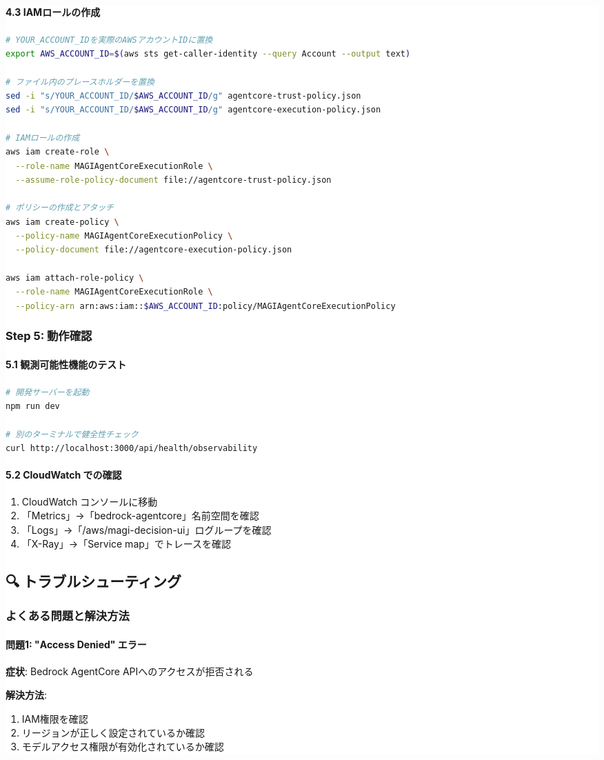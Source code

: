 #### 4.3 IAMロールの作成

```bash
# YOUR_ACCOUNT_IDを実際のAWSアカウントIDに置換
export AWS_ACCOUNT_ID=$(aws sts get-caller-identity --query Account --output text)

# ファイル内のプレースホルダーを置換
sed -i "s/YOUR_ACCOUNT_ID/$AWS_ACCOUNT_ID/g" agentcore-trust-policy.json
sed -i "s/YOUR_ACCOUNT_ID/$AWS_ACCOUNT_ID/g" agentcore-execution-policy.json

# IAMロールの作成
aws iam create-role \
  --role-name MAGIAgentCoreExecutionRole \
  --assume-role-policy-document file://agentcore-trust-policy.json

# ポリシーの作成とアタッチ
aws iam create-policy \
  --policy-name MAGIAgentCoreExecutionPolicy \
  --policy-document file://agentcore-execution-policy.json

aws iam attach-role-policy \
  --role-name MAGIAgentCoreExecutionRole \
  --policy-arn arn:aws:iam::$AWS_ACCOUNT_ID:policy/MAGIAgentCoreExecutionPolicy
```

### Step 5: 動作確認

#### 5.1 観測可能性機能のテスト

```bash
# 開発サーバーを起動
npm run dev

# 別のターミナルで健全性チェック
curl http://localhost:3000/api/health/observability
```

#### 5.2 CloudWatch での確認

1. CloudWatch コンソールに移動
2. 「Metrics」→「bedrock-agentcore」名前空間を確認
3. 「Logs」→「/aws/magi-decision-ui」ログループを確認
4. 「X-Ray」→「Service map」でトレースを確認

## 🔍 トラブルシューティング

### よくある問題と解決方法

#### 問題1: "Access Denied" エラー

**症状**: Bedrock AgentCore APIへのアクセスが拒否される

**解決方法**:
1. IAM権限を確認
2. リージョンが正しく設定されているか確認
3. モデルアクセス権限が有効化されているか確認
